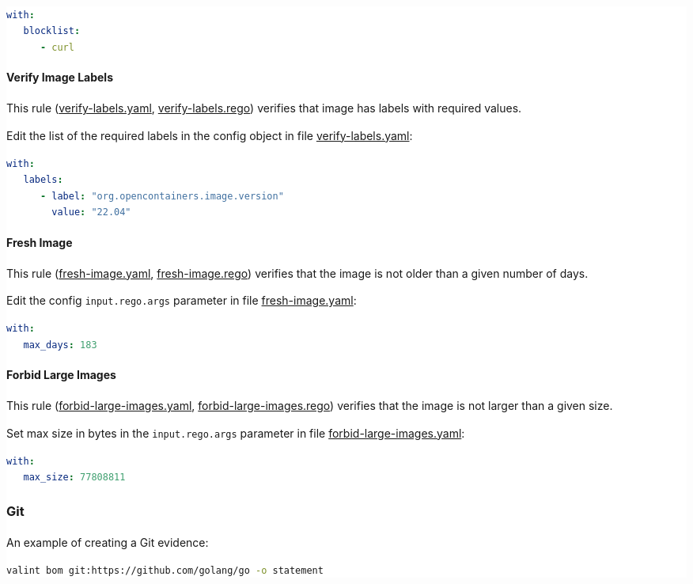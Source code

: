 ```yaml
with:
   blocklist:
      - curl
```

#### Verify Image Labels

This rule ([verify-labels.yaml](https://github.com/scribe-public/sample-policies/tree/v2/v2/rules/images/verify-labels.yaml), [verify-labels.rego](https://github.com/scribe-public/sample-policies/tree/v2/v2/rules/images/verify-labels.rego)) verifies that image has labels with required values.

Edit the list of the required labels in the config object in file [verify-labels.yaml](https://github.com/scribe-public/sample-policies/tree/v2/v2/rules/images/verify-labels.yaml):

```yaml
with:
   labels:
      - label: "org.opencontainers.image.version"
        value: "22.04"
```

#### Fresh Image

This rule ([fresh-image.yaml](https://github.com/scribe-public/sample-policies/tree/v2/v2/rules/images/fresh-image.yaml), [fresh-image.rego](https://github.com/scribe-public/sample-policies/tree/v2/v2/rules/images/fresh-image.rego)) verifies that the image is not older than a given number of days.

Edit the config `input.rego.args` parameter in file [fresh-image.yaml](https://github.com/scribe-public/sample-policies/tree/v2/v2/rules/images/fresh-image.yaml):

```yaml
with:
   max_days: 183
```

#### Forbid Large Images

This rule ([forbid-large-images.yaml](https://github.com/scribe-public/sample-policies/tree/v2/v2/rules/images/forbid-large-images.yaml), [forbid-large-images.rego](https://github.com/scribe-public/sample-policies/tree/v2/v2/rules/images/forbid-large-images.rego)) verifies that the image is not larger than a given size.

Set max size in bytes in the `input.rego.args` parameter in file [forbid-large-images.yaml](https://github.com/scribe-public/sample-policies/tree/v2/v2/rules/images/forbid-large-images.yaml):

```yaml
with:
   max_size: 77808811
```

### Git

An example of creating a Git evidence:

```bash
valint bom git:https://github.com/golang/go -o statement
```

